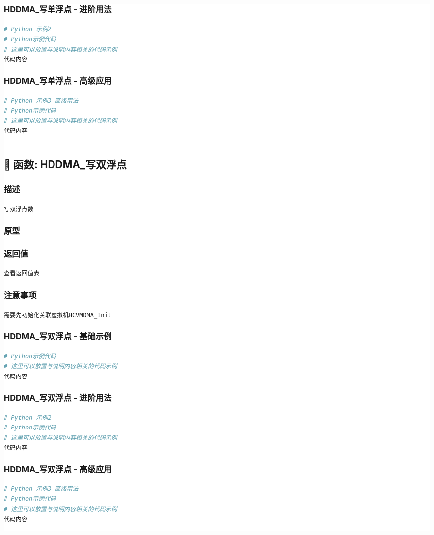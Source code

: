 ### HDDMA_写单浮点 - 进阶用法
```python
# Python 示例2
# Python示例代码
# 这里可以放置与说明内容相关的代码示例
代码内容
```
### HDDMA_写单浮点 - 高级应用
```python
# Python 示例3 高级用法
# Python示例代码
# 这里可以放置与说明内容相关的代码示例
代码内容
```

---
## 📌 函数: HDDMA_写双浮点
### 描述
```
写双浮点数
```
### 原型
### 返回值
```
查看返回值表
```
### 注意事项
```
需要先初始化关联虚拟机HCVMDMA_Init
```
### HDDMA_写双浮点 - 基础示例
```python
# Python示例代码
# 这里可以放置与说明内容相关的代码示例
代码内容
```
### HDDMA_写双浮点 - 进阶用法
```python
# Python 示例2
# Python示例代码
# 这里可以放置与说明内容相关的代码示例
代码内容
```
### HDDMA_写双浮点 - 高级应用
```python
# Python 示例3 高级用法
# Python示例代码
# 这里可以放置与说明内容相关的代码示例
代码内容
```

---